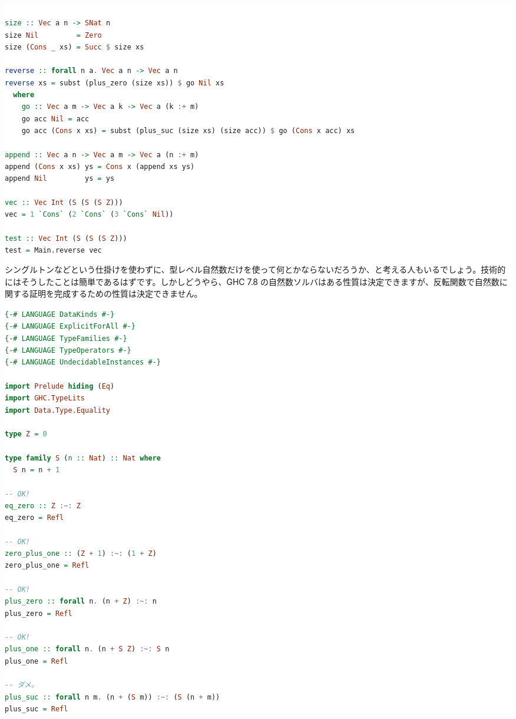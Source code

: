 ```haskell

size :: Vec a n -> SNat n
size Nil         = Zero
size (Cons _ xs) = Succ $ size xs

reverse :: forall n a. Vec a n -> Vec a n
reverse xs = subst (plus_zero (size xs)) $ go Nil xs
  where
    go :: Vec a m -> Vec a k -> Vec a (k :+ m)
    go acc Nil = acc
    go acc (Cons x xs) = subst (plus_suc (size xs) (size acc)) $ go (Cons x acc) xs

append :: Vec a n -> Vec a m -> Vec a (n :+ m)
append (Cons x xs) ys = Cons x (append xs ys)
append Nil         ys = ys

vec :: Vec Int (S (S (S Z)))
vec = 1 `Cons` (2 `Cons` (3 `Cons` Nil))

test :: Vec Int (S (S (S Z)))
test = Main.reverse vec
```

シングルトンなどという仕掛けを使わずに、型レベル自然数だけを使って何とかならないだろうか、と考える人もいるでしょう。技術的にはそうしたことは簡単であるはずです。しかしどうやら、GHC 7.8 の自然数ソルバはある性質は決定できますが、反転関数で自然数に関する証明を完成するための性質は決定できません。

```haskell
{-# LANGUAGE DataKinds #-}
{-# LANGUAGE ExplicitForAll #-}
{-# LANGUAGE TypeFamilies #-}
{-# LANGUAGE TypeOperators #-}
{-# LANGUAGE UndecidableInstances #-}

import Prelude hiding (Eq)
import GHC.TypeLits
import Data.Type.Equality

type Z = 0

type family S (n :: Nat) :: Nat where
  S n = n + 1

-- OK!
eq_zero :: Z :~: Z
eq_zero = Refl

-- OK!
zero_plus_one :: (Z + 1) :~: (1 + Z)
zero_plus_one = Refl

-- OK!
plus_zero :: forall n. (n + Z) :~: n
plus_zero = Refl

-- OK!
plus_one :: forall n. (n + S Z) :~: S n
plus_one = Refl

-- ダメ。
plus_suc :: forall n m. (n + (S m)) :~: (S (n + m))
plus_suc = Refl
```
